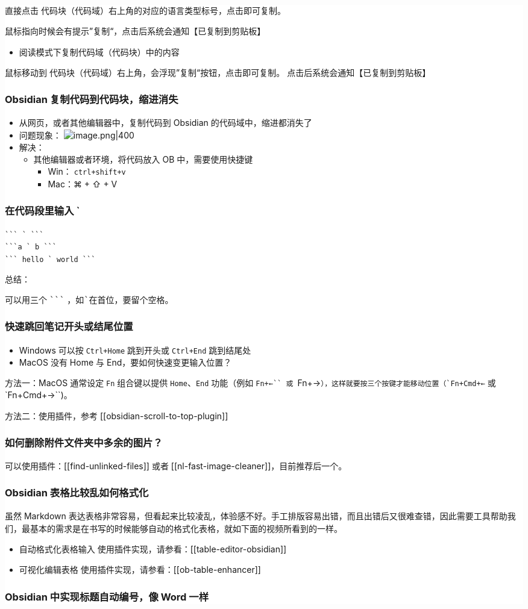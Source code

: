 直接点击 代码块（代码域）右上角的对应的语言类型标号，点击即可复制。

鼠标指向时候会有提示”复制“，点击后系统会通知【已复制到剪贴板】

 - 阅读模式下复制代码域（代码块）中的内容

鼠标移动到 代码块（代码域）右上角，会浮现”复制“按钮，点击即可复制。 点击后系统会通知【已复制到剪贴板】

### Obsidian 复制代码到代码块，缩进消失

- 从网页，或者其他编辑器中，复制代码到 Obsidian 的代码域中，缩进都消失了
- 问题现象：
![image.png|400](https://cdn.pkmer.cn/images/20230522203333.png!pkmer)
- 解决：
	- 其他编辑器或者环境，将代码放入 OB 中，需要使用快捷键
		- Win： `ctrl+shift+v`
		- Mac：⌘ + ⇧ + V

### 在代码段里输入 `

```Text
``` ` ``` 
```a ` b ```
``` hello ` world ```
```

总结：

可以用三个 <kbd>```</kbd> ，如<kbd>`</kbd>在首位，要留个空格。

### 快速跳回笔记开头或结尾位置

- Windows 可以按 `Ctrl+Home` 跳到开头或 `Ctrl+End` 跳到结尾处
- MacOS 没有 Home 与 End，要如何快速变更输入位置？

方法一：MacOS 通常设定 `Fn` 组合键以提供 `Home`、`End` 功能（例如 `Fn+←`` 或 `Fn+→``），这样就要按三个按键才能移动位置（`Fn+Cmd+←`` 或 `Fn+Cmd+→``)。

方法二：使用插件，参考 [[obsidian-scroll-to-top-plugin]]

### 如何删除附件文件夹中多余的图片？

可以使用插件：[[find-unlinked-files]] 或者 [[nl-fast-image-cleaner]]，目前推荐后一个。

### Obsidian 表格比较乱如何格式化

虽然 Markdown 表达表格非常容易，但看起来比较凌乱，体验感不好。手工排版容易出错，而且出错后又很难查错，因此需要工具帮助我们，最基本的需求是在书写的时候能够自动的格式化表格，就如下面的视频所看到的一样。

- 自动格式化表格输入
使用插件实现，请参看：[[table-editor-obsidian]]

- 可视化编辑表格
使用插件实现，请参看：[[ob-table-enhancer]]

### Obsidian 中实现标题自动编号，像 Word 一样

